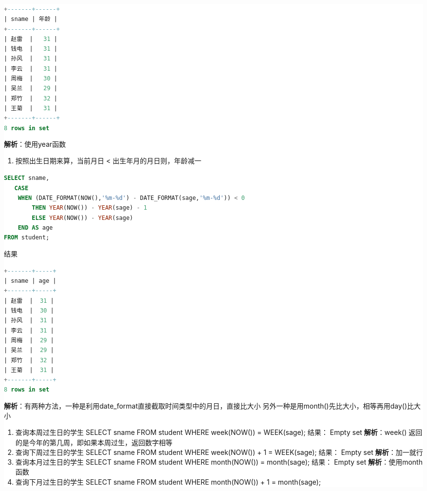 ```sql
+-------+------+
| sname | 年龄 |
+-------+------+
| 赵雷  |   31 |
| 钱电  |   31 |
| 孙风  |   31 |
| 李云  |   31 |
| 周梅  |   30 |
| 吴兰  |   29 |
| 郑竹  |   32 |
| 王菊  |   31 |
+-------+------+
8 rows in set
```

**解析**：使用year函数

1. 按照出生日期来算，当前月日 < 出生年月的月日则，年龄减一

```sql
SELECT sname,
   CASE 
    WHEN (DATE_FORMAT(NOW(),'%m-%d') - DATE_FORMAT(sage,'%m-%d')) < 0 
        THEN YEAR(NOW()) - YEAR(sage) - 1
        ELSE YEAR(NOW()) - YEAR(sage)
    END AS age
FROM student;
```

结果

```sql
+-------+-----+
| sname | age |
+-------+-----+
| 赵雷  |  31 |
| 钱电  |  30 |
| 孙风  |  31 |
| 李云  |  31 |
| 周梅  |  29 |
| 吴兰  |  29 |
| 郑竹  |  32 |
| 王菊  |  31 |
+-------+-----+
8 rows in set
```

**解析**：有两种方法，一种是利用date_format直接截取时间类型中的月日，直接比大小
另外一种是用month()先比大小，相等再用day()比大小

1. 查询本周过生日的学生
SELECT sname FROM student  WHERE week(NOW()) = WEEK(sage);
结果：
Empty set
**解析**：week() 返回的是今年的第几周，即如果本周过生，返回数字相等
1. 查询下周过生日的学生
SELECT sname FROM student  WHERE week(NOW()) + 1 = WEEK(sage);
结果：
Empty set
**解析**：加一就行
1. 查询本月过生日的学生
SELECT sname FROM student  WHERE month(NOW()) = month(sage);
结果：
Empty set
**解析**：使用month函数
1. 查询下月过生日的学生
SELECT sname FROM student  WHERE month(NOW()) + 1 = month(sage);